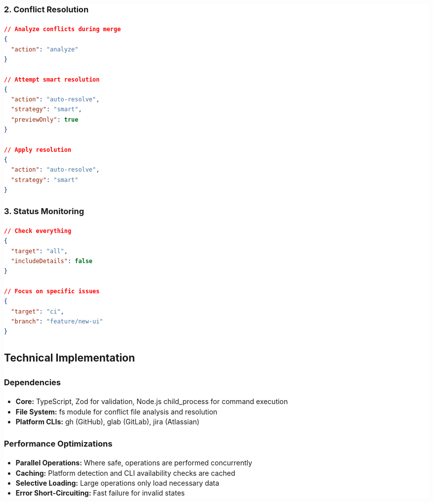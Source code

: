 ### 2. Conflict Resolution

```json
// Analyze conflicts during merge
{
  "action": "analyze"
}

// Attempt smart resolution
{
  "action": "auto-resolve",
  "strategy": "smart",
  "previewOnly": true
}

// Apply resolution
{
  "action": "auto-resolve",
  "strategy": "smart"
}
```

### 3. Status Monitoring

```json
// Check everything
{
  "target": "all",
  "includeDetails": false
}

// Focus on specific issues
{
  "target": "ci",
  "branch": "feature/new-ui"
}
```

## Technical Implementation

### Dependencies

- **Core:** TypeScript, Zod for validation, Node.js child_process for command execution
- **File System:** fs module for conflict file analysis and resolution
- **Platform CLIs:** gh (GitHub), glab (GitLab), jira (Atlassian)

### Performance Optimizations

- **Parallel Operations:** Where safe, operations are performed concurrently
- **Caching:** Platform detection and CLI availability checks are cached
- **Selective Loading:** Large operations only load necessary data
- **Error Short-Circuiting:** Fast failure for invalid states
